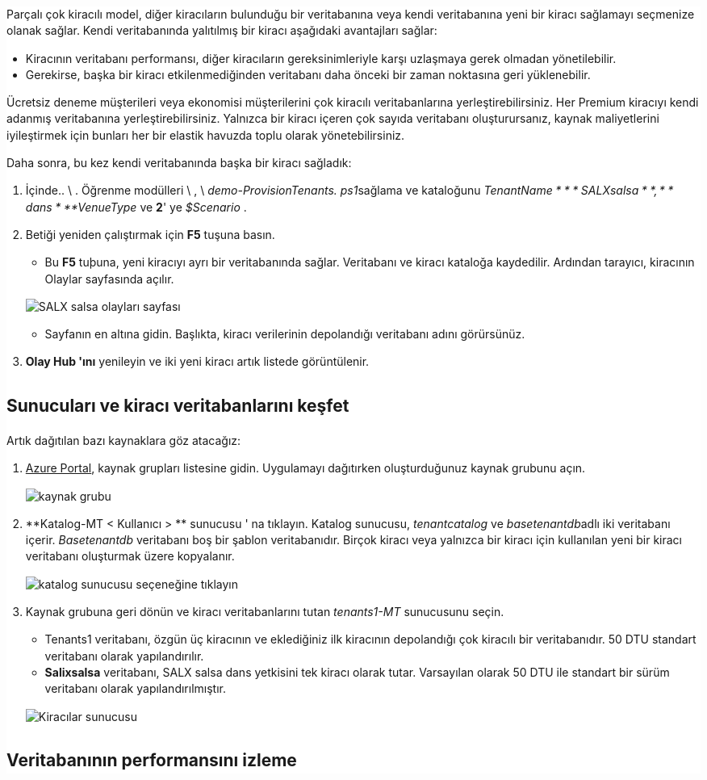 Parçalı çok kiracılı model, diğer kiracıların bulunduğu bir veritabanına veya kendi veritabanına yeni bir kiracı sağlamayı seçmenize olanak sağlar. Kendi veritabanında yalıtılmış bir kiracı aşağıdaki avantajları sağlar:

- Kiracının veritabanı performansı, diğer kiracıların gereksinimleriyle karşı uzlaşmaya gerek olmadan yönetilebilir.
- Gerekirse, başka bir kiracı etkilenmediğinden veritabanı daha önceki bir zaman noktasına geri yüklenebilir.

Ücretsiz deneme müşterileri veya ekonomisi müşterilerini çok kiracılı veritabanlarına yerleştirebilirsiniz. Her Premium kiracıyı kendi adanmış veritabanına yerleştirebilirsiniz. Yalnızca bir kiracı içeren çok sayıda veritabanı oluşturursanız, kaynak maliyetlerini iyileştirmek için bunları her bir elastik havuzda toplu olarak yönetebilirsiniz.

Daha sonra, bu kez kendi veritabanında başka bir kiracı sağladık:

1. İçinde.. \\ . Öğrenme modülleri \\ , \\ *demo-ProvisionTenants. ps1*sağlama ve kataloğunu *$TenantName* **SALX salsa**, **dans** *$VenueType* ve **2**' ye *$Scenario* .

2. Betiği yeniden çalıştırmak için **F5** tuşuna basın.
    - Bu **F5** tuþuna, yeni kiracıyı ayrı bir veritabanında sağlar. Veritabanı ve kiracı kataloğa kaydedilir. Ardından tarayıcı, kiracının Olaylar sayfasında açılır.

   ![SALX salsa olayları sayfası](./media/saas-multitenantdb-get-started-deploy/salix-salsa.png)

   - Sayfanın en altına gidin. Başlıkta, kiracı verilerinin depolandığı veritabanı adını görürsünüz.

3. **Olay Hub 'ını** yenileyin ve iki yeni kiracı artık listede görüntülenir.

## <a name="explore-the-servers-and-tenant-databases"></a>Sunucuları ve kiracı veritabanlarını keşfet

Artık dağıtılan bazı kaynaklara göz atacağız:

1. [Azure Portal](https://portal.azure.com), kaynak grupları listesine gidin. Uygulamayı dağıtırken oluşturduğunuz kaynak grubunu açın.

   ![kaynak grubu](./media/saas-multitenantdb-get-started-deploy/resource-group.png)

2. **Katalog-MT &lt; Kullanıcı &gt; ** sunucusu ' na tıklayın. Katalog sunucusu, *tenantcatalog* ve *basetenantdb*adlı iki veritabanı içerir. *Basetenantdb* veritabanı boş bir şablon veritabanıdır. Birçok kiracı veya yalnızca bir kiracı için kullanılan yeni bir kiracı veritabanı oluşturmak üzere kopyalanır.

   ![katalog sunucusu seçeneğine tıklayın](./media/saas-multitenantdb-get-started-deploy/catalog-server.png)

3. Kaynak grubuna geri dönün ve kiracı veritabanlarını tutan *tenants1-MT* sunucusunu seçin.
    - Tenants1 veritabanı, özgün üç kiracının ve eklediğiniz ilk kiracının depolandığı çok kiracılı bir veritabanıdır. 50 DTU standart veritabanı olarak yapılandırılır.
    - **Salixsalsa** veritabanı, SALX salsa dans yetkisini tek kiracı olarak tutar. Varsayılan olarak 50 DTU ile standart bir sürüm veritabanı olarak yapılandırılmıştır.

   ![Kiracılar sunucusu](./media/saas-multitenantdb-get-started-deploy/tenants-server.png)

## <a name="monitor-the-performance-of-the-database"></a>Veritabanının performansını izleme
